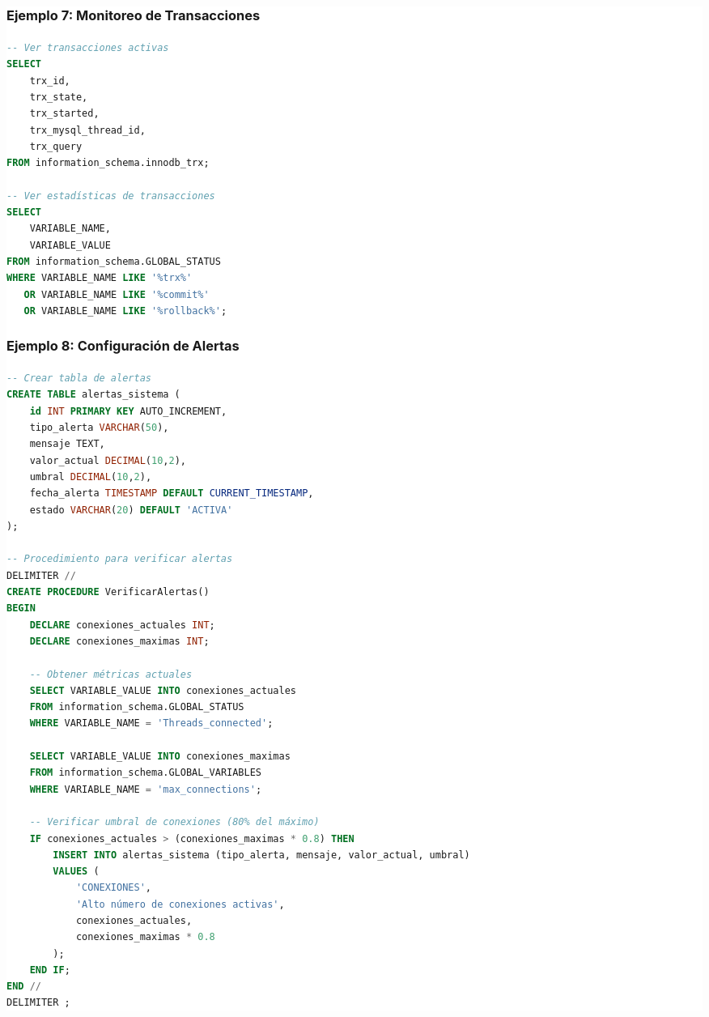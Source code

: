 ### Ejemplo 7: Monitoreo de Transacciones

```sql
-- Ver transacciones activas
SELECT 
    trx_id,
    trx_state,
    trx_started,
    trx_mysql_thread_id,
    trx_query
FROM information_schema.innodb_trx;

-- Ver estadísticas de transacciones
SELECT 
    VARIABLE_NAME,
    VARIABLE_VALUE
FROM information_schema.GLOBAL_STATUS
WHERE VARIABLE_NAME LIKE '%trx%' 
   OR VARIABLE_NAME LIKE '%commit%'
   OR VARIABLE_NAME LIKE '%rollback%';
```

### Ejemplo 8: Configuración de Alertas

```sql
-- Crear tabla de alertas
CREATE TABLE alertas_sistema (
    id INT PRIMARY KEY AUTO_INCREMENT,
    tipo_alerta VARCHAR(50),
    mensaje TEXT,
    valor_actual DECIMAL(10,2),
    umbral DECIMAL(10,2),
    fecha_alerta TIMESTAMP DEFAULT CURRENT_TIMESTAMP,
    estado VARCHAR(20) DEFAULT 'ACTIVA'
);

-- Procedimiento para verificar alertas
DELIMITER //
CREATE PROCEDURE VerificarAlertas()
BEGIN
    DECLARE conexiones_actuales INT;
    DECLARE conexiones_maximas INT;
    
    -- Obtener métricas actuales
    SELECT VARIABLE_VALUE INTO conexiones_actuales
    FROM information_schema.GLOBAL_STATUS
    WHERE VARIABLE_NAME = 'Threads_connected';
    
    SELECT VARIABLE_VALUE INTO conexiones_maximas
    FROM information_schema.GLOBAL_VARIABLES
    WHERE VARIABLE_NAME = 'max_connections';
    
    -- Verificar umbral de conexiones (80% del máximo)
    IF conexiones_actuales > (conexiones_maximas * 0.8) THEN
        INSERT INTO alertas_sistema (tipo_alerta, mensaje, valor_actual, umbral)
        VALUES (
            'CONEXIONES',
            'Alto número de conexiones activas',
            conexiones_actuales,
            conexiones_maximas * 0.8
        );
    END IF;
END //
DELIMITER ;
```